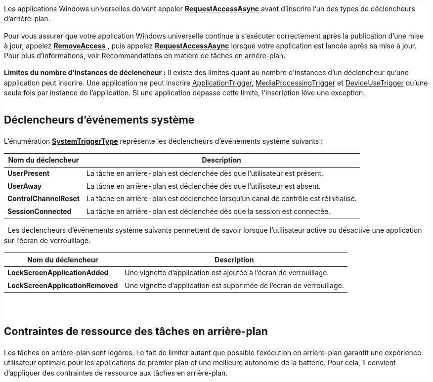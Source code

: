 Les applications Windows universelles doivent appeler [**RequestAccessAsync**](/uwp/api/windows.applicationmodel.background.backgroundexecutionmanager.requestaccessasync) avant d’inscrire l’un des types de déclencheurs d’arrière-plan.

Pour vous assurer que votre application Windows universelle continue à s’exécuter correctement après la publication d’une mise à jour, appelez [**RemoveAccess**](/uwp/api/windows.applicationmodel.background.backgroundexecutionmanager.removeaccess) , puis appelez [**RequestAccessAsync**](/uwp/api/windows.applicationmodel.background.backgroundexecutionmanager.requestaccessasync) lorsque votre application est lancée après sa mise à jour. Pour plus d’informations, voir [Recommandations en matière de tâches en arrière-plan](guidelines-for-background-tasks.md).

**Limites du nombre d’instances de déclencheur :** Il existe des limites quant au nombre d’instances d’un déclencheur qu’une application peut inscrire. Une application ne peut inscrire   [ApplicationTrigger](/uwp/api/Windows.ApplicationModel.Background.ApplicationTrigger), [MediaProcessingTrigger](/uwp/api/windows.applicationmodel.background.mediaprocessingtrigger) et [DeviceUseTrigger](/uwp/api/windows.applicationmodel.background.deviceusetrigger?f=255&MSPPError=-2147217396) qu’une seule fois par instance de l’application. Si une application dépasse cette limite, l’inscription lève une exception.

## <a name="system-event-triggers"></a>Déclencheurs d’événements système

L’énumération [**SystemTriggerType**](/uwp/api/Windows.ApplicationModel.Background.SystemTriggerType) représente les déclencheurs d’événements système suivants :

| Nom du déclencheur            | Description                                                       |
|-------------------------|-------------------------------------------------------------------|
| **UserPresent**         | La tâche en arrière-plan est déclenchée dès que l’utilisateur est présent.   |
| **UserAway**            | La tâche en arrière-plan est déclenchée dès que l’utilisateur est absent.    |
| **ControlChannelReset** | La tâche en arrière-plan est déclenchée lorsqu’un canal de contrôle est réinitialisé. |
| **SessionConnected**    | La tâche en arrière-plan est déclenchée dès que la session est connectée.   |

   
Les déclencheurs d’événements système suivants permettent de savoir lorsque l’utilisateur active ou désactive une application sur l’écran de verrouillage.

| Nom du déclencheur                     | Description                                  |
|----------------------------------|----------------------------------------------|
| **LockScreenApplicationAdded**   | Une vignette d’application est ajoutée à l’écran de verrouillage.     |
| **LockScreenApplicationRemoved** | Une vignette d’application est supprimée de l’écran de verrouillage. |

 
## <a name="background-task-resource-constraints"></a>Contraintes de ressource des tâches en arrière-plan

Les tâches en arrière-plan sont légères. Le fait de limiter autant que possible l’exécution en arrière-plan garantit une expérience utilisateur optimale pour les applications de premier plan et une meilleure autonomie de la batterie. Pour cela, il convient d’appliquer des contraintes de ressource aux tâches en arrière-plan.
